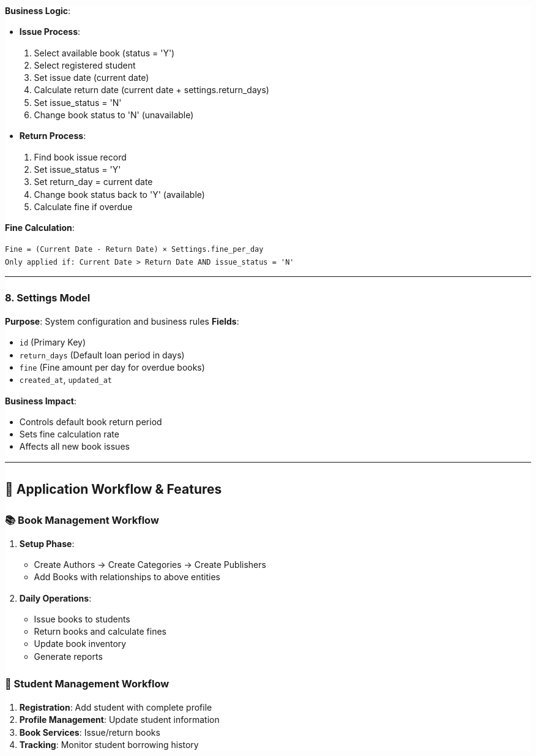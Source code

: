 **Business Logic**:
- **Issue Process**:
  1. Select available book (status = 'Y')
  2. Select registered student
  3. Set issue date (current date)
  4. Calculate return date (current date + settings.return_days)
  5. Set issue_status = 'N'
  6. Change book status to 'N' (unavailable)

- **Return Process**:
  1. Find book issue record
  2. Set issue_status = 'Y'
  3. Set return_day = current date
  4. Change book status back to 'Y' (available)
  5. Calculate fine if overdue

**Fine Calculation**:
```
Fine = (Current Date - Return Date) × Settings.fine_per_day
Only applied if: Current Date > Return Date AND issue_status = 'N'
```

---

### 8. Settings Model
**Purpose**: System configuration and business rules
**Fields**:
- `id` (Primary Key)
- `return_days` (Default loan period in days)
- `fine` (Fine amount per day for overdue books)
- `created_at`, `updated_at`

**Business Impact**:
- Controls default book return period
- Sets fine calculation rate
- Affects all new book issues

---

## 🔄 Application Workflow & Features

### 📚 Book Management Workflow
1. **Setup Phase**:
   - Create Authors → Create Categories → Create Publishers
   - Add Books with relationships to above entities

2. **Daily Operations**:
   - Issue books to students
   - Return books and calculate fines
   - Update book inventory
   - Generate reports

### 👥 Student Management Workflow
1. **Registration**: Add student with complete profile
2. **Profile Management**: Update student information
3. **Book Services**: Issue/return books
4. **Tracking**: Monitor student borrowing history
